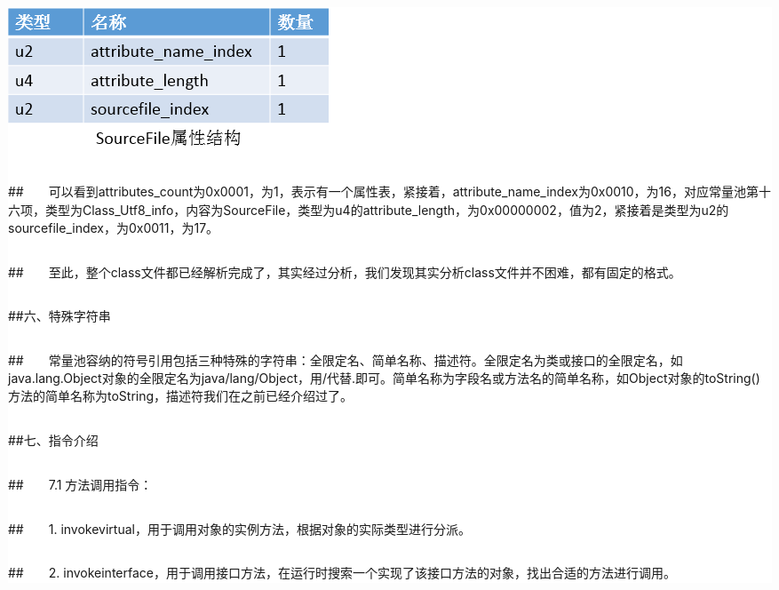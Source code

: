 
##
## ![Alt text](../md/img/616953-20160311173814319-830364308.png)


##
##　　可以看到attributes_count为0x0001，为1，表示有一个属性表，紧接着，attribute_name_index为0x0010，为16，对应常量池第十六项，类型为Class_Utf8_info，内容为SourceFile，类型为u4的attribute_length，为0x00000002，值为2，紧接着是类型为u2的sourcefile_index，为0x0011，为17。


##
##　　至此，整个class文件都已经解析完成了，其实经过分析，我们发现其实分析class文件并不困难，都有固定的格式。


##
##六、特殊字符串


##
##　　常量池容纳的符号引用包括三种特殊的字符串：全限定名、简单名称、描述符。全限定名为类或接口的全限定名，如java.lang.Object对象的全限定名为java/lang/Object，用/代替.即可。简单名称为字段名或方法名的简单名称，如Object对象的toString()方法的简单名称为toString，描述符我们在之前已经介绍过了。


##
##七、指令介绍


##
##　　7.1 方法调用指令：


##
##　　1. invokevirtual，用于调用对象的实例方法，根据对象的实际类型进行分派。


##
##　　2. invokeinterface，用于调用接口方法，在运行时搜索一个实现了该接口方法的对象，找出合适的方法进行调用。


